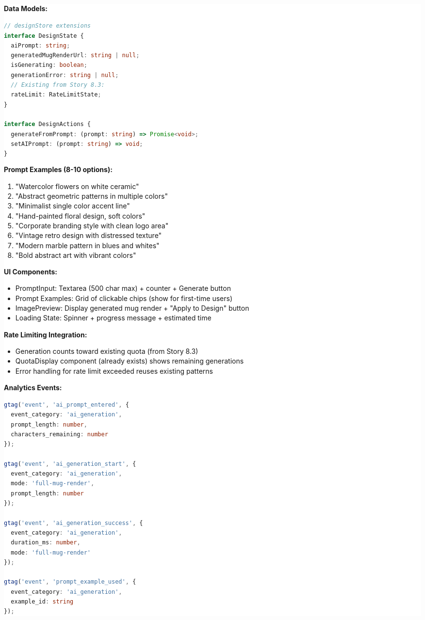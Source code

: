 **Data Models:**
```typescript
// designStore extensions
interface DesignState {
  aiPrompt: string;
  generatedMugRenderUrl: string | null;
  isGenerating: boolean;
  generationError: string | null;
  // Existing from Story 8.3:
  rateLimit: RateLimitState;
}

interface DesignActions {
  generateFromPrompt: (prompt: string) => Promise<void>;
  setAIPrompt: (prompt: string) => void;
}
```

**Prompt Examples (8-10 options):**
1. "Watercolor flowers on white ceramic"
2. "Abstract geometric patterns in multiple colors"
3. "Minimalist single color accent line"
4. "Hand-painted floral design, soft colors"
5. "Corporate branding style with clean logo area"
6. "Vintage retro design with distressed texture"
7. "Modern marble pattern in blues and whites"
8. "Bold abstract art with vibrant colors"

**UI Components:**
- PromptInput: Textarea (500 char max) + counter + Generate button
- Prompt Examples: Grid of clickable chips (show for first-time users)
- ImagePreview: Display generated mug render + "Apply to Design" button
- Loading State: Spinner + progress message + estimated time

**Rate Limiting Integration:**
- Generation counts toward existing quota (from Story 8.3)
- QuotaDisplay component (already exists) shows remaining generations
- Error handling for rate limit exceeded reuses existing patterns

**Analytics Events:**
```typescript
gtag('event', 'ai_prompt_entered', {
  event_category: 'ai_generation',
  prompt_length: number,
  characters_remaining: number
});

gtag('event', 'ai_generation_start', {
  event_category: 'ai_generation',
  mode: 'full-mug-render',
  prompt_length: number
});

gtag('event', 'ai_generation_success', {
  event_category: 'ai_generation',
  duration_ms: number,
  mode: 'full-mug-render'
});

gtag('event', 'prompt_example_used', {
  event_category: 'ai_generation',
  example_id: string
});
```
